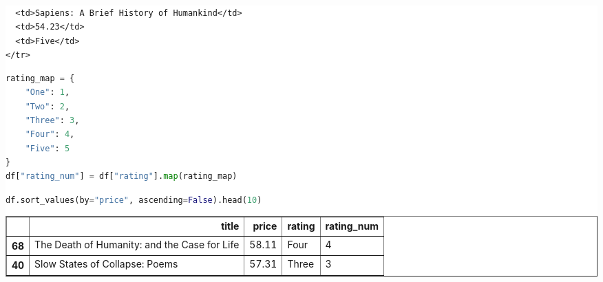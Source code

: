       <td>Sapiens: A Brief History of Humankind</td>
      <td>54.23</td>
      <td>Five</td>
    </tr>
  </tbody>
</table>
</div>




```python
rating_map = {
    "One": 1,
    "Two": 2,
    "Three": 3,
    "Four": 4,
    "Five": 5
}
df["rating_num"] = df["rating"].map(rating_map)

```


```python
df.sort_values(by="price", ascending=False).head(10)

```




<div>
<style scoped>
    .dataframe tbody tr th:only-of-type {
        vertical-align: middle;
    }

    .dataframe tbody tr th {
        vertical-align: top;
    }

    .dataframe thead th {
        text-align: right;
    }
</style>
<table border="1" class="dataframe">
  <thead>
    <tr style="text-align: right;">
      <th></th>
      <th>title</th>
      <th>price</th>
      <th>rating</th>
      <th>rating_num</th>
    </tr>
  </thead>
  <tbody>
    <tr>
      <th>68</th>
      <td>The Death of Humanity: and the Case for Life</td>
      <td>58.11</td>
      <td>Four</td>
      <td>4</td>
    </tr>
    <tr>
      <th>40</th>
      <td>Slow States of Collapse: Poems</td>
      <td>57.31</td>
      <td>Three</td>
      <td>3</td>